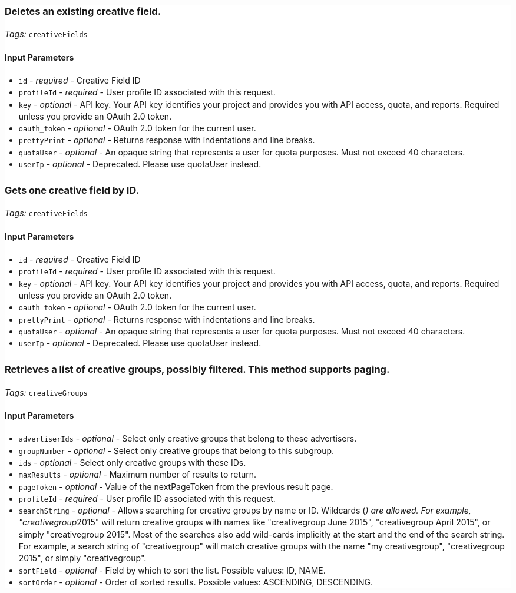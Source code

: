### Deletes an existing creative field.

*Tags:* `creativeFields`

#### Input Parameters
* `id` - _required_ - Creative Field ID
* `profileId` - _required_ - User profile ID associated with this request.
* `key` - _optional_ - API key. Your API key identifies your project and provides you with API access, quota, and reports. Required unless you provide an OAuth 2.0 token.
* `oauth_token` - _optional_ - OAuth 2.0 token for the current user.
* `prettyPrint` - _optional_ - Returns response with indentations and line breaks.
* `quotaUser` - _optional_ - An opaque string that represents a user for quota purposes. Must not exceed 40 characters.
* `userIp` - _optional_ - Deprecated. Please use quotaUser instead.

### Gets one creative field by ID.

*Tags:* `creativeFields`

#### Input Parameters
* `id` - _required_ - Creative Field ID
* `profileId` - _required_ - User profile ID associated with this request.
* `key` - _optional_ - API key. Your API key identifies your project and provides you with API access, quota, and reports. Required unless you provide an OAuth 2.0 token.
* `oauth_token` - _optional_ - OAuth 2.0 token for the current user.
* `prettyPrint` - _optional_ - Returns response with indentations and line breaks.
* `quotaUser` - _optional_ - An opaque string that represents a user for quota purposes. Must not exceed 40 characters.
* `userIp` - _optional_ - Deprecated. Please use quotaUser instead.

### Retrieves a list of creative groups, possibly filtered. This method supports paging.

*Tags:* `creativeGroups`

#### Input Parameters
* `advertiserIds` - _optional_ - Select only creative groups that belong to these advertisers.
* `groupNumber` - _optional_ - Select only creative groups that belong to this subgroup.
* `ids` - _optional_ - Select only creative groups with these IDs.
* `maxResults` - _optional_ - Maximum number of results to return.
* `pageToken` - _optional_ - Value of the nextPageToken from the previous result page.
* `profileId` - _required_ - User profile ID associated with this request.
* `searchString` - _optional_ - Allows searching for creative groups by name or ID. Wildcards (*) are allowed. For example, "creativegroup*2015" will return creative groups with names like "creativegroup June 2015", "creativegroup April 2015", or simply "creativegroup 2015". Most of the searches also add wild-cards implicitly at the start and the end of the search string. For example, a search string of "creativegroup" will match creative groups with the name "my creativegroup", "creativegroup 2015", or simply "creativegroup".
* `sortField` - _optional_ - Field by which to sort the list.
    Possible values: ID, NAME.
* `sortOrder` - _optional_ - Order of sorted results.
    Possible values: ASCENDING, DESCENDING.
